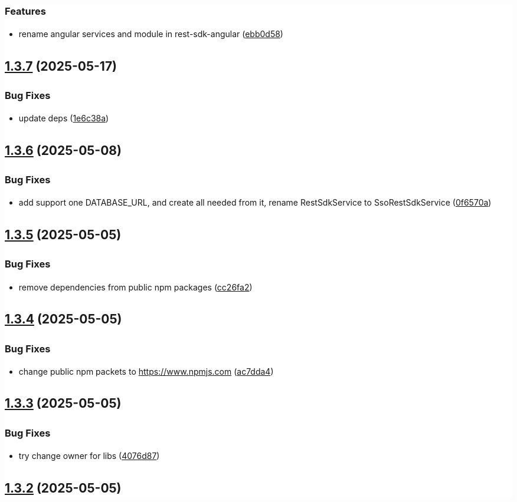 ### Features

- rename angular services and module in rest-sdk-angular ([ebb0d58](https://github.com/nestjs-mod/nestjs-mod-sso/commit/ebb0d58d150157aecb260c84422f40de8108e74e))

## [1.3.7](https://github.com/nestjs-mod/nestjs-mod-sso/compare/client-v1.3.6...client-v1.3.7) (2025-05-17)

### Bug Fixes

- update deps ([1e6c38a](https://github.com/nestjs-mod/nestjs-mod-sso/commit/1e6c38a75e902eb6c4ea1dbbe88df46a48cf4196))

## [1.3.6](https://github.com/nestjs-mod/nestjs-mod-sso/compare/client-v1.3.5...client-v1.3.6) (2025-05-08)

### Bug Fixes

- add support one DATABASE_URL, and create all needed from it, rename RestSdkService to SsoRestSdkService ([0f6570a](https://github.com/nestjs-mod/nestjs-mod-sso/commit/0f6570a1a8f06bed7c5fb0a1ccd81f5830624e54))

## [1.3.5](https://github.com/nestjs-mod/nestjs-mod-sso/compare/client-v1.3.4...client-v1.3.5) (2025-05-05)

### Bug Fixes

- remove dependencies from public npm packages ([cc26fa2](https://github.com/nestjs-mod/nestjs-mod-sso/commit/cc26fa2d79e076fb9ff03307176b1652e0639644))

## [1.3.4](https://github.com/nestjs-mod/nestjs-mod-sso/compare/client-v1.3.3...client-v1.3.4) (2025-05-05)

### Bug Fixes

- change public npm packets to https://www.npmjs.com ([ac7dda4](https://github.com/nestjs-mod/nestjs-mod-sso/commit/ac7dda4dca3a7769c73cfe7e10d30e1c6a7db895))

## [1.3.3](https://github.com/nestjs-mod/nestjs-mod-sso/compare/client-v1.3.2...client-v1.3.3) (2025-05-05)

### Bug Fixes

- try change owner for libs ([4076d87](https://github.com/nestjs-mod/nestjs-mod-sso/commit/4076d877660723c4d332a58361887b379abe4135))

## [1.3.2](https://github.com/nestjs-mod/nestjs-mod-sso/compare/client-v1.3.1...client-v1.3.2) (2025-05-05)

